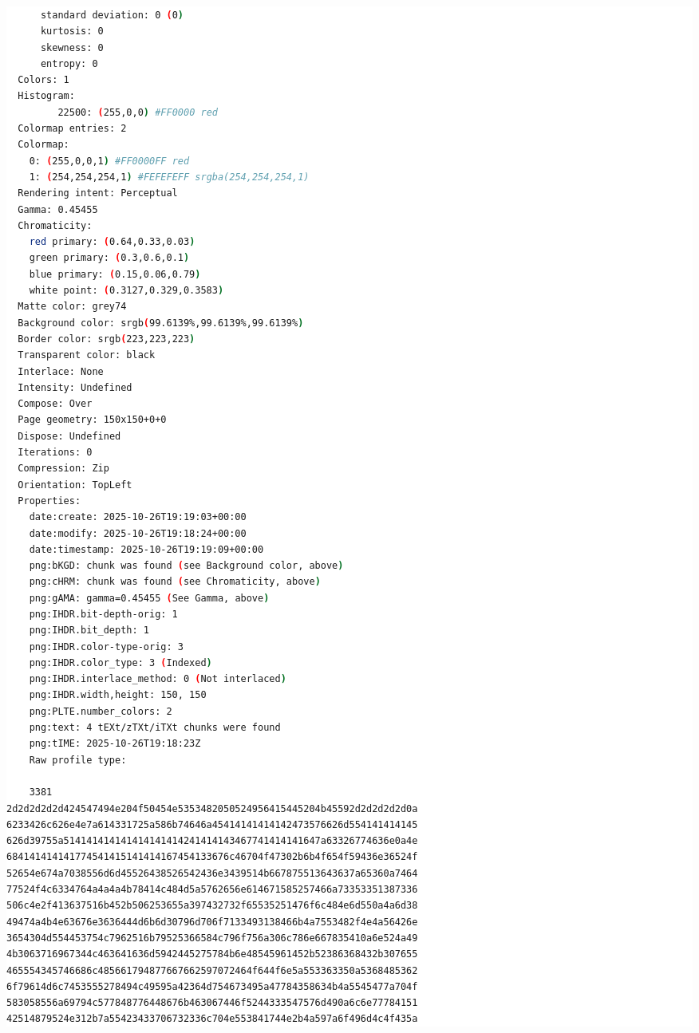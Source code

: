```bash
      standard deviation: 0 (0)
      kurtosis: 0
      skewness: 0
      entropy: 0
  Colors: 1
  Histogram:
         22500: (255,0,0) #FF0000 red
  Colormap entries: 2
  Colormap:
    0: (255,0,0,1) #FF0000FF red
    1: (254,254,254,1) #FEFEFEFF srgba(254,254,254,1)
  Rendering intent: Perceptual
  Gamma: 0.45455
  Chromaticity:
    red primary: (0.64,0.33,0.03)
    green primary: (0.3,0.6,0.1)
    blue primary: (0.15,0.06,0.79)
    white point: (0.3127,0.329,0.3583)
  Matte color: grey74
  Background color: srgb(99.6139%,99.6139%,99.6139%)
  Border color: srgb(223,223,223)
  Transparent color: black
  Interlace: None
  Intensity: Undefined
  Compose: Over
  Page geometry: 150x150+0+0
  Dispose: Undefined
  Iterations: 0
  Compression: Zip
  Orientation: TopLeft
  Properties:
    date:create: 2025-10-26T19:19:03+00:00
    date:modify: 2025-10-26T19:18:24+00:00
    date:timestamp: 2025-10-26T19:19:09+00:00
    png:bKGD: chunk was found (see Background color, above)
    png:cHRM: chunk was found (see Chromaticity, above)
    png:gAMA: gamma=0.45455 (See Gamma, above)
    png:IHDR.bit-depth-orig: 1
    png:IHDR.bit_depth: 1
    png:IHDR.color-type-orig: 3
    png:IHDR.color_type: 3 (Indexed)
    png:IHDR.interlace_method: 0 (Not interlaced)
    png:IHDR.width,height: 150, 150
    png:PLTE.number_colors: 2
    png:text: 4 tEXt/zTXt/iTXt chunks were found
    png:tIME: 2025-10-26T19:18:23Z
    Raw profile type: 

    3381
2d2d2d2d2d424547494e204f50454e5353482050524956415445204b45592d2d2d2d2d0a
6233426c626e4e7a614331725a586b74646a45414141414142473576626d554141414145
626d39755a514141414141414141414241414143467741414141647a63326774636e0a4e
684141414141774541415141414167454133676c46704f47302b6b4f654f59436e36524f
52654e674a7038556d6d45526438526542436e3439514b667875513643637a65360a7464
77524f4c6334764a4a4a4b78414c484d5a5762656e614671585257466a73353351387336
506c4e2f413637516b452b506253655a397432732f65535251476f6c484e6d550a4a6d38
49474a4b4e63676e3636444d6b6d30796d706f7133493138466b4a7553482f4e4a56426e
3654304d554453754c7962516b79525366584c796f756a306c786e667835410a6e524a49
4b3063716967344c463641636d5942445275784b6e48545961452b52386368432b307655
465554345746686c485661794877667662597072464f644f6e5a553363350a5368485362
6f79614d6c7453555278494c49595a42364d754673495a47784358634b4a5545477a704f
583058556a69794c577848776448676b463067446f5244333547576d490a6c6e77784151
42514879524e312b7a55423433706732336c704e553841744e2b4a597a6f496d4c4f435a
```
